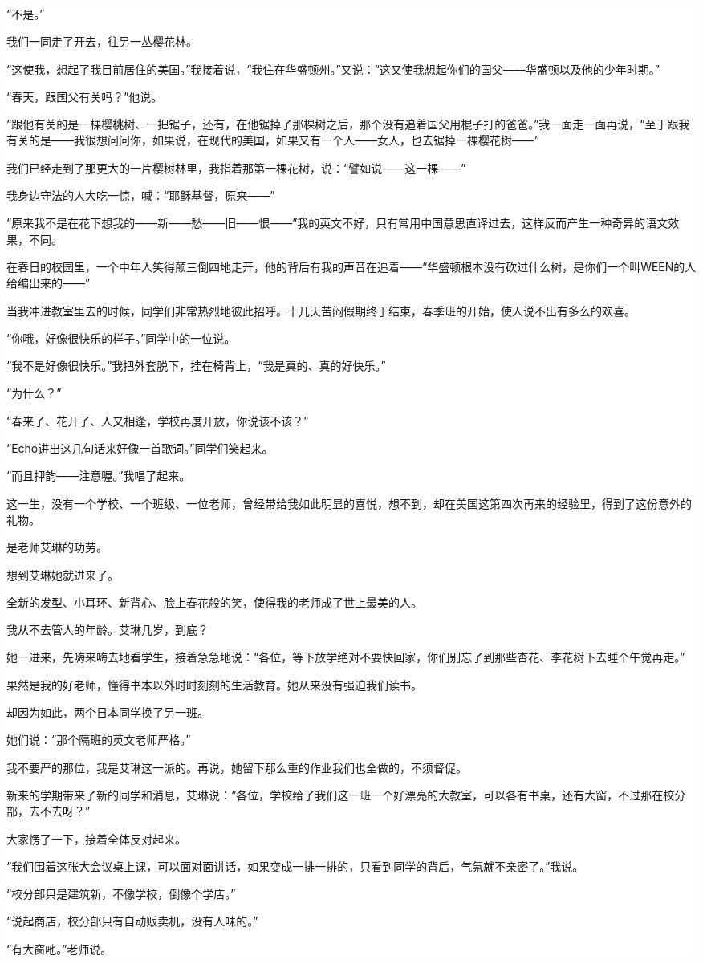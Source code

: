 “不是。”

我们一同走了开去，往另一丛樱花林。

“这使我，想起了我目前居住的美国。”我接着说，“我住在华盛顿州。”又说：“这又使我想起你们的国父——华盛顿以及他的少年时期。”

“春天，跟国父有关吗？”他说。

“跟他有关的是一棵樱桃树、一把锯子，还有，在他锯掉了那棵树之后，那个没有追着国父用棍子打的爸爸。”我一面走一面再说，“至于跟我有关的是——我很想问问你，如果说，在现代的美国，如果又有一个人——女人，也去锯掉一棵樱花树——”

我们已经走到了那更大的一片樱树林里，我指着那第一棵花树，说：“譬如说——这一棵——”

我身边守法的人大吃一惊，喊：“耶稣基督，原来——”

“原来我不是在花下想我的——新——愁——旧——恨——”我的英文不好，只有常用中国意思直译过去，这样反而产生一种奇异的语文效果，不同。

在春日的校园里，一个中年人笑得颠三倒四地走开，他的背后有我的声音在追着——“华盛顿根本没有砍过什么树，是你们一个叫WEEN的人给编出来的——”

当我冲进教室里去的时候，同学们非常热烈地彼此招呼。十几天苦闷假期终于结束，春季班的开始，使人说不出有多么的欢喜。

“你哦，好像很快乐的样子。”同学中的一位说。

“我不是好像很快乐。”我把外套脱下，挂在椅背上，“我是真的、真的好快乐。”

“为什么？”

“春来了、花开了、人又相逢，学校再度开放，你说该不该？”

“Echo讲出这几句话来好像一首歌词。”同学们笑起来。

“而且押韵——注意喔。”我唱了起来。

这一生，没有一个学校、一个班级、一位老师，曾经带给我如此明显的喜悦，想不到，却在美国这第四次再来的经验里，得到了这份意外的礼物。

是老师艾琳的功劳。

想到艾琳她就进来了。

全新的发型、小耳环、新背心、脸上春花般的笑，使得我的老师成了世上最美的人。

我从不去管人的年龄。艾琳几岁，到底？

她一进来，先嗨来嗨去地看学生，接着急急地说：“各位，等下放学绝对不要快回家，你们别忘了到那些杏花、李花树下去睡个午觉再走。”

果然是我的好老师，懂得书本以外时时刻刻的生活教育。她从来没有强迫我们读书。

却因为如此，两个日本同学换了另一班。

她们说：“那个隔班的英文老师严格。”

我不要严的那位，我是艾琳这一派的。再说，她留下那么重的作业我们也全做的，不须督促。

新来的学期带来了新的同学和消息，艾琳说：“各位，学校给了我们这一班一个好漂亮的大教室，可以各有书桌，还有大窗，不过那在校分部，去不去呀？”

大家愣了一下，接着全体反对起来。

“我们围着这张大会议桌上课，可以面对面讲话，如果变成一排一排的，只看到同学的背后，气氛就不亲密了。”我说。

“校分部只是建筑新，不像学校，倒像个学店。”

“说起商店，校分部只有自动贩卖机，没有人味的。”

“有大窗吔。”老师说。
